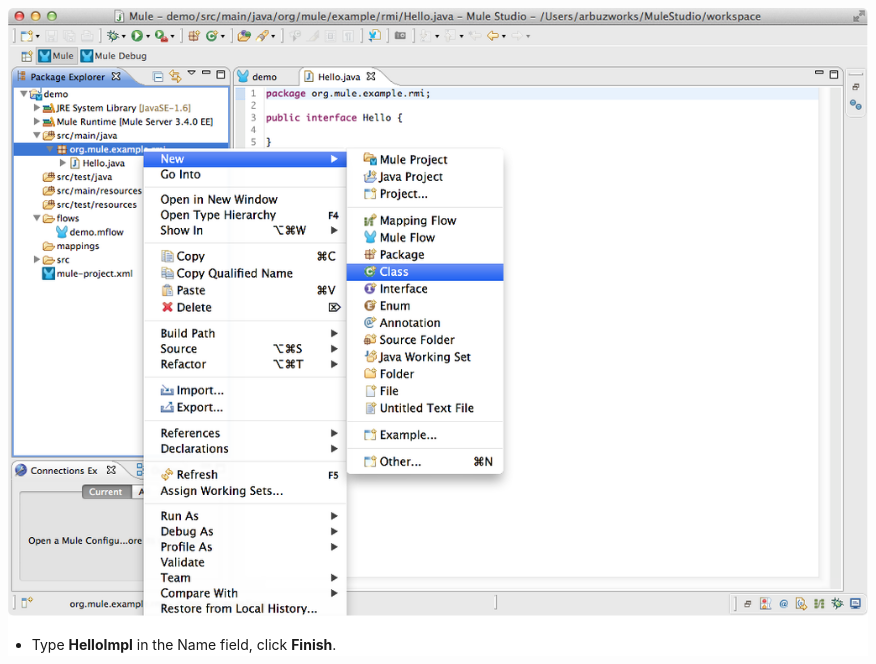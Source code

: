 ![Create Class](images/create-class.png)

- Type **HelloImpl** in the Name field, click **Finish**.
